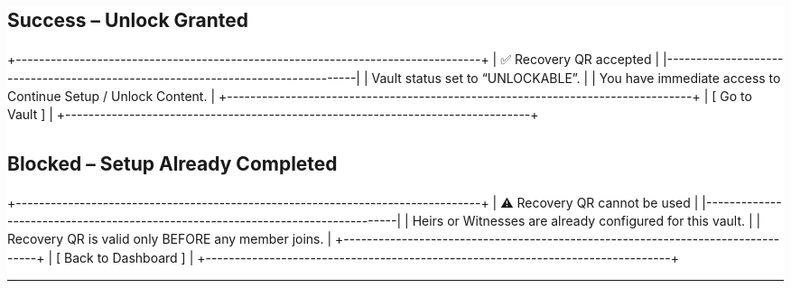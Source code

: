 ## Success – Unlock Granted
+--------------------------------------------------------------------------------+
|  ✅ Recovery QR accepted                                                       |
|--------------------------------------------------------------------------------|
|  Vault status set to “UNLOCKABLE”.                                             |
|  You have immediate access to Continue Setup / Unlock Content.                 |
+--------------------------------------------------------------------------------+
|                  [ Go to Vault ]                                               |
+--------------------------------------------------------------------------------+

## Blocked – Setup Already Completed
+--------------------------------------------------------------------------------+
|  ⚠️  Recovery QR cannot be used                                                |
|--------------------------------------------------------------------------------|
|  Heirs or Witnesses are already configured for this vault.                     |
|  Recovery QR is valid only BEFORE any member joins.                            |
+--------------------------------------------------------------------------------+
|  [ Back to Dashboard ]                                                         |
+--------------------------------------------------------------------------------+


---